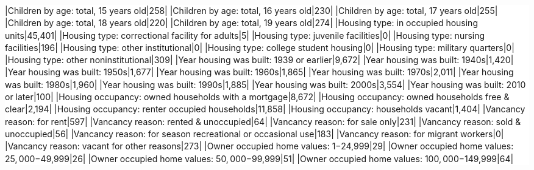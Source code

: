 |Children by age: total, 15 years old|258|
|Children by age: total, 16 years old|230|
|Children by age: total, 17 years old|255|
|Children by age: total, 18 years old|220|
|Children by age: total, 19 years old|274|
|Housing type: in occupied housing units|45,401|
|Housing type: correctional facility for adults|5|
|Housing type: juvenile facilities|0|
|Housing type: nursing facilities|196|
|Housing type: other institutional|0|
|Housing type: college student housing|0|
|Housing type: military quarters|0|
|Housing type: other noninstitutional|309|
|Year housing was built: 1939 or earlier|9,672|
|Year housing was built: 1940s|1,420|
|Year housing was built: 1950s|1,677|
|Year housing was built: 1960s|1,865|
|Year housing was built: 1970s|2,011|
|Year housing was built: 1980s|1,960|
|Year housing was built: 1990s|1,885|
|Year housing was built: 2000s|3,554|
|Year housing was built: 2010 or later|100|
|Housing occupancy: owned households with a mortgage|8,672|
|Housing occupancy: owned households free & clear|2,194|
|Housing occupancy: renter occupied households|11,858|
|Housing occupancy: households vacant|1,404|
|Vancancy reason: for rent|597|
|Vancancy reason: rented & unoccupied|64|
|Vancancy reason: for sale only|231|
|Vancancy reason: sold & unoccupied|56|
|Vancancy reason: for season recreational or occasional use|183|
|Vancancy reason: for migrant workers|0|
|Vancancy reason: vacant for other reasons|273|
|Owner occupied home values: $1-$24,999|29|
|Owner occupied home values: $25,000-$49,999|26|
|Owner occupied home values: $50,000-$99,999|51|
|Owner occupied home values: $100,000-$149,999|64|